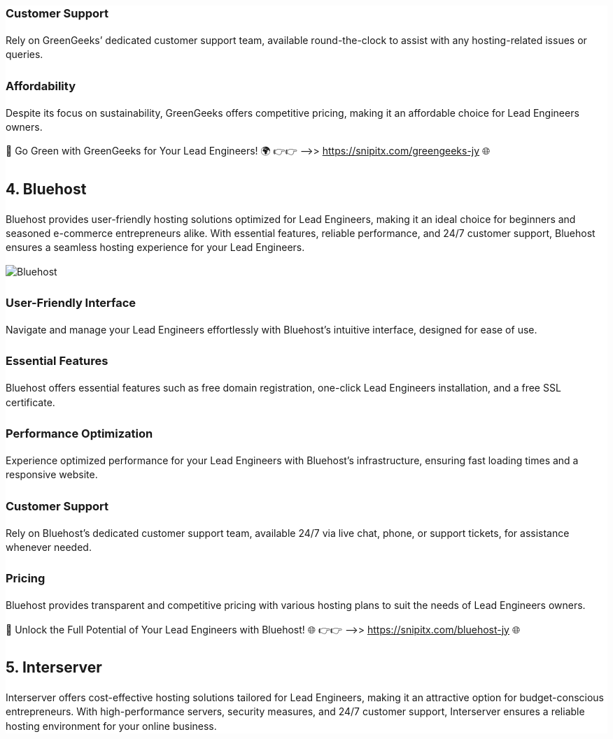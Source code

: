 ### Customer Support
Rely on GreenGeeks’ dedicated customer support team, available round-the-clock to assist with any hosting-related issues or queries.

### Affordability
Despite its focus on sustainability, GreenGeeks offers competitive pricing, making it an affordable choice for Lead Engineers owners.

🌿 Go Green with GreenGeeks for Your Lead Engineers! 🌍
👉👉 -->> https://snipitx.com/greengeeks-jy 🌐

## 4. Bluehost

Bluehost provides user-friendly hosting solutions optimized for Lead Engineers, making it an ideal choice for beginners and seasoned e-commerce entrepreneurs alike. With essential features, reliable performance, and 24/7 customer support, Bluehost ensures a seamless hosting experience for your Lead Engineers.

![Bluehost](https://i.imgur.com/PasFF9E.jpeg "Bluehost Hosting")

### User-Friendly Interface
Navigate and manage your Lead Engineers effortlessly with Bluehost’s intuitive interface, designed for ease of use.

### Essential Features
Bluehost offers essential features such as free domain registration, one-click Lead Engineers installation, and a free SSL certificate.

### Performance Optimization
Experience optimized performance for your Lead Engineers with Bluehost’s infrastructure, ensuring fast loading times and a responsive website.

### Customer Support
Rely on Bluehost’s dedicated customer support team, available 24/7 via live chat, phone, or support tickets, for assistance whenever needed.

### Pricing
Bluehost provides transparent and competitive pricing with various hosting plans to suit the needs of Lead Engineers owners.

🚀 Unlock the Full Potential of Your Lead Engineers with Bluehost! 🌐
👉👉 -->> https://snipitx.com/bluehost-jy 🌐

## 5. Interserver

Interserver offers cost-effective hosting solutions tailored for Lead Engineers, making it an attractive option for budget-conscious entrepreneurs. With high-performance servers, security measures, and 24/7 customer support, Interserver ensures a reliable hosting environment for your online business.
